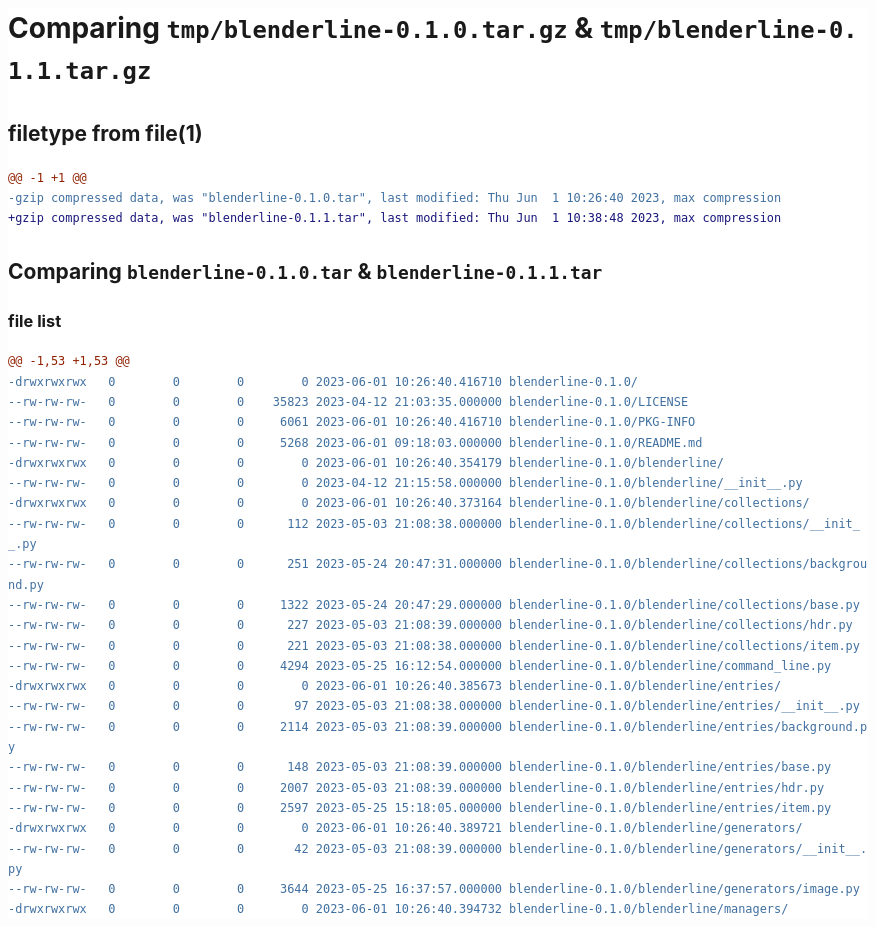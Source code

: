 # Comparing `tmp/blenderline-0.1.0.tar.gz` & `tmp/blenderline-0.1.1.tar.gz`

## filetype from file(1)

```diff
@@ -1 +1 @@
-gzip compressed data, was "blenderline-0.1.0.tar", last modified: Thu Jun  1 10:26:40 2023, max compression
+gzip compressed data, was "blenderline-0.1.1.tar", last modified: Thu Jun  1 10:38:48 2023, max compression
```

## Comparing `blenderline-0.1.0.tar` & `blenderline-0.1.1.tar`

### file list

```diff
@@ -1,53 +1,53 @@
-drwxrwxrwx   0        0        0        0 2023-06-01 10:26:40.416710 blenderline-0.1.0/
--rw-rw-rw-   0        0        0    35823 2023-04-12 21:03:35.000000 blenderline-0.1.0/LICENSE
--rw-rw-rw-   0        0        0     6061 2023-06-01 10:26:40.416710 blenderline-0.1.0/PKG-INFO
--rw-rw-rw-   0        0        0     5268 2023-06-01 09:18:03.000000 blenderline-0.1.0/README.md
-drwxrwxrwx   0        0        0        0 2023-06-01 10:26:40.354179 blenderline-0.1.0/blenderline/
--rw-rw-rw-   0        0        0        0 2023-04-12 21:15:58.000000 blenderline-0.1.0/blenderline/__init__.py
-drwxrwxrwx   0        0        0        0 2023-06-01 10:26:40.373164 blenderline-0.1.0/blenderline/collections/
--rw-rw-rw-   0        0        0      112 2023-05-03 21:08:38.000000 blenderline-0.1.0/blenderline/collections/__init__.py
--rw-rw-rw-   0        0        0      251 2023-05-24 20:47:31.000000 blenderline-0.1.0/blenderline/collections/background.py
--rw-rw-rw-   0        0        0     1322 2023-05-24 20:47:29.000000 blenderline-0.1.0/blenderline/collections/base.py
--rw-rw-rw-   0        0        0      227 2023-05-03 21:08:39.000000 blenderline-0.1.0/blenderline/collections/hdr.py
--rw-rw-rw-   0        0        0      221 2023-05-03 21:08:38.000000 blenderline-0.1.0/blenderline/collections/item.py
--rw-rw-rw-   0        0        0     4294 2023-05-25 16:12:54.000000 blenderline-0.1.0/blenderline/command_line.py
-drwxrwxrwx   0        0        0        0 2023-06-01 10:26:40.385673 blenderline-0.1.0/blenderline/entries/
--rw-rw-rw-   0        0        0       97 2023-05-03 21:08:38.000000 blenderline-0.1.0/blenderline/entries/__init__.py
--rw-rw-rw-   0        0        0     2114 2023-05-03 21:08:39.000000 blenderline-0.1.0/blenderline/entries/background.py
--rw-rw-rw-   0        0        0      148 2023-05-03 21:08:39.000000 blenderline-0.1.0/blenderline/entries/base.py
--rw-rw-rw-   0        0        0     2007 2023-05-03 21:08:39.000000 blenderline-0.1.0/blenderline/entries/hdr.py
--rw-rw-rw-   0        0        0     2597 2023-05-25 15:18:05.000000 blenderline-0.1.0/blenderline/entries/item.py
-drwxrwxrwx   0        0        0        0 2023-06-01 10:26:40.389721 blenderline-0.1.0/blenderline/generators/
--rw-rw-rw-   0        0        0       42 2023-05-03 21:08:39.000000 blenderline-0.1.0/blenderline/generators/__init__.py
--rw-rw-rw-   0        0        0     3644 2023-05-25 16:37:57.000000 blenderline-0.1.0/blenderline/generators/image.py
-drwxrwxrwx   0        0        0        0 2023-06-01 10:26:40.394732 blenderline-0.1.0/blenderline/managers/
```